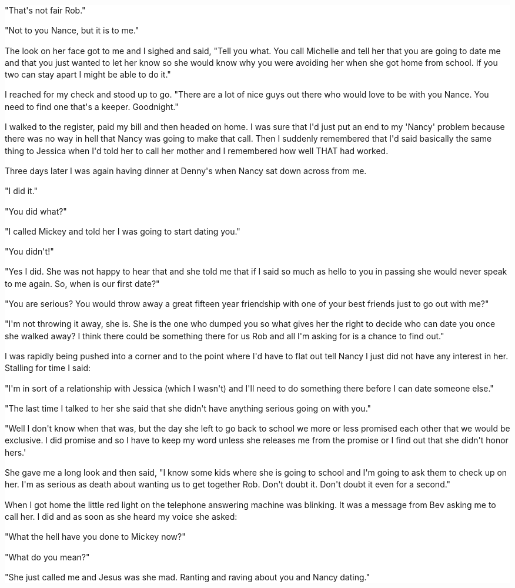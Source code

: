 "That's not fair Rob." 

"Not to you Nance, but it is to me." 

The look on her face got to me and I sighed and said, "Tell you what. You call Michelle and tell her that you are going to date me and that you just wanted to let her know so she would know why you were avoiding her when she got home from school. If you two can stay apart I might be able to do it." 

I reached for my check and stood up to go. "There are a lot of nice guys out there who would love to be with you Nance. You need to find one that's a keeper. Goodnight." 

I walked to the register, paid my bill and then headed on home. I was sure that I'd just put an end to my 'Nancy' problem because there was no way in hell that Nancy was going to make that call. Then I suddenly remembered that I'd said basically the same thing to Jessica when I'd told her to call her mother and I remembered how well THAT had worked. 

Three days later I was again having dinner at Denny's when Nancy sat down across from me. 

"I did it." 

"You did what?" 

"I called Mickey and told her I was going to start dating you." 

"You didn't!" 

"Yes I did. She was not happy to hear that and she told me that if I said so much as hello to you in passing she would never speak to me again. So, when is our first date?" 

"You are serious? You would throw away a great fifteen year friendship with one of your best friends just to go out with me?" 

"I'm not throwing it away, she is. She is the one who dumped you so what gives her the right to decide who can date you once she walked away? I think there could be something there for us Rob and all I'm asking for is a chance to find out." 

I was rapidly being pushed into a corner and to the point where I'd have to flat out tell Nancy I just did not have any interest in her. Stalling for time I said: 

"I'm in sort of a relationship with Jessica (which I wasn't) and I'll need to do something there before I can date someone else." 

"The last time I talked to her she said that she didn't have anything serious going on with you." 

"Well I don't know when that was, but the day she left to go back to school we more or less promised each other that we would be exclusive. I did promise and so I have to keep my word unless she releases me from the promise or I find out that she didn't honor hers.' 

She gave me a long look and then said, "I know some kids where she is going to school and I'm going to ask them to check up on her. I'm as serious as death about wanting us to get together Rob. Don't doubt it. Don't doubt it even for a second." 

When I got home the little red light on the telephone answering machine was blinking. It was a message from Bev asking me to call her. I did and as soon as she heard my voice she asked: 

"What the hell have you done to Mickey now?" 

"What do you mean?" 

"She just called me and Jesus was she mad. Ranting and raving about you and Nancy dating." 

